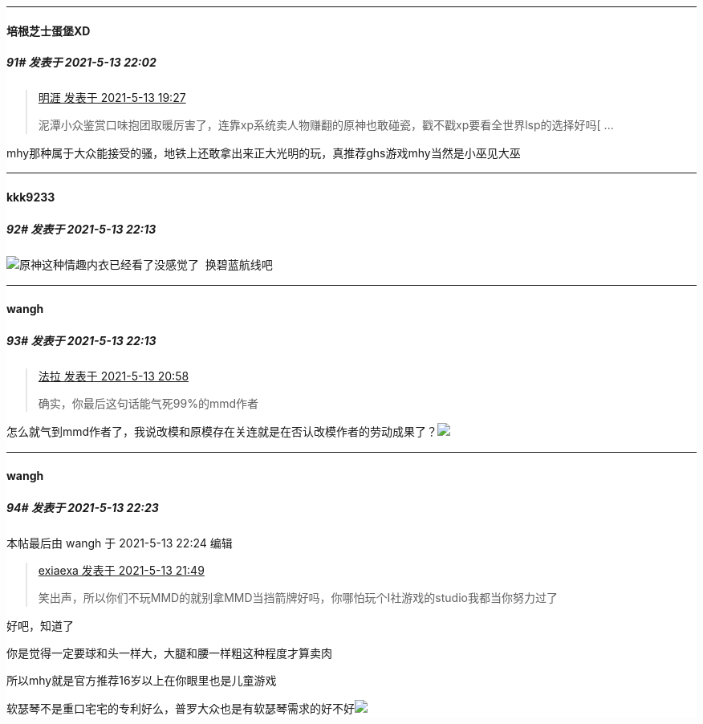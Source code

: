 


*****

####  培根芝士蛋堡XD  
##### 91#       发表于 2021-5-13 22:02


<blockquote><a href="httphttps://bbs.saraba1st.com/2b/forum.php?mod=redirect&amp;goto=findpost&amp;pid=51239767&amp;ptid=2003800" target="_blank">明涯 发表于 2021-5-13 19:27</a>

泥潭小众鉴赏口味抱团取暖厉害了，连靠xp系统卖人物赚翻的原神也敢碰瓷，戳不戳xp要看全世界lsp的选择好吗[ ...</blockquote>
mhy那种属于大众能接受的骚，地铁上还敢拿出来正大光明的玩，真推荐ghs游戏mhy当然是小巫见大巫


*****

####  kkk9233  
##### 92#       发表于 2021-5-13 22:13


<img src="https://static.saraba1st.com/image/smiley/face2017/049.png" referrerpolicy="no-referrer">原神这种情趣内衣已经看了没感觉了  换碧蓝航线吧


*****

####  wangh  
##### 93#       发表于 2021-5-13 22:13


<blockquote><a href="httphttps://bbs.saraba1st.com/2b/forum.php?mod=redirect&amp;goto=findpost&amp;pid=51240661&amp;ptid=2003800" target="_blank">法拉 发表于 2021-5-13 20:58</a>

确实，你最后这句话能气死99%的mmd作者</blockquote>
怎么就气到mmd作者了，我说改模和原模存在关连就是在否认改模作者的劳动成果了？<img src="https://static.saraba1st.com/image/smiley/face2017/004.gif" referrerpolicy="no-referrer">


*****

####  wangh  
##### 94#       发表于 2021-5-13 22:23


 本帖最后由 wangh 于 2021-5-13 22:24 编辑 
<blockquote><a href="httphttps://bbs.saraba1st.com/2b/forum.php?mod=redirect&amp;goto=findpost&amp;pid=51241194&amp;ptid=2003800" target="_blank">exiaexa 发表于 2021-5-13 21:49</a>

笑出声，所以你们不玩MMD的就别拿MMD当挡箭牌好吗，你哪怕玩个I社游戏的studio我都当你努力过了</blockquote>
好吧，知道了

你是觉得一定要球和头一样大，大腿和腰一样粗这种程度才算卖肉

所以mhy就是官方推荐16岁以上在你眼里也是儿童游戏


软瑟琴不是重口宅宅的专利好么，普罗大众也是有软瑟琴需求的好不好<img src="https://static.saraba1st.com/image/smiley/face2017/066.png" referrerpolicy="no-referrer">


